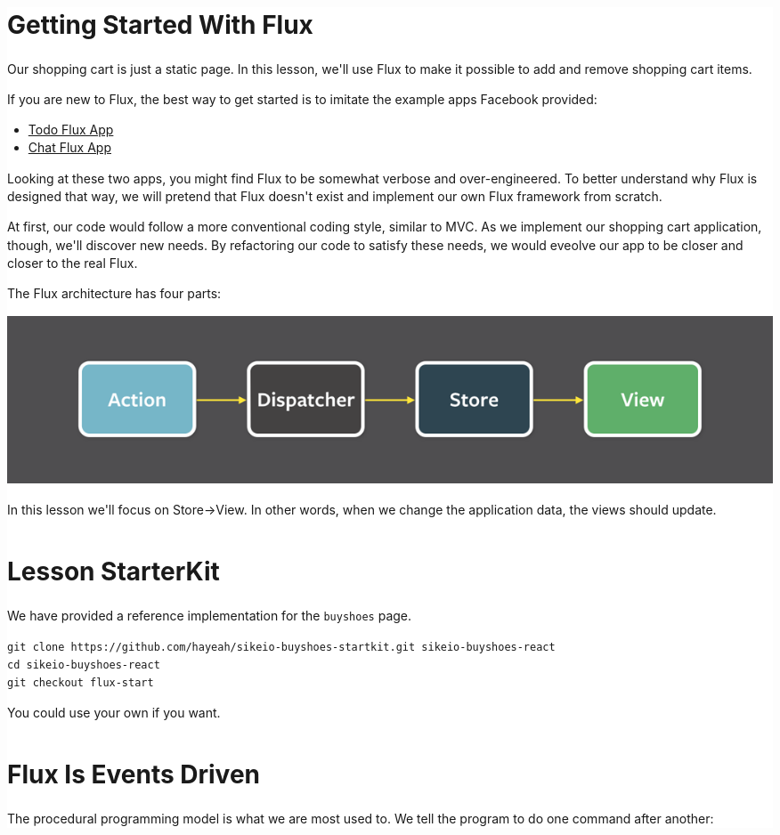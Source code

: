 # Getting Started With Flux

Our shopping cart is just a static page. In this lesson, we'll use Flux to make it possible to add and remove shopping cart items.

If you are new to Flux, the best way to get started is to imitate the example apps Facebook provided:

+ [Todo Flux App](https://facebook.github.io/flux/docs/todo-list.html#content)
+ [Chat Flux App](https://github.com/facebook/flux/tree/master/examples/flux-chat/js)

Looking at these two apps, you might find Flux to be somewhat verbose and over-engineered. To better understand why Flux is designed that way, we will pretend that Flux doesn't exist and implement our own Flux framework from scratch.

At first, our code would follow a more conventional coding style, similar to MVC. As we implement our shopping cart application, though, we'll discover new needs. By refactoring our code to satisfy these needs, we would eveolve our app to be closer and closer to the real Flux.

The Flux architecture has four parts:

![](flux-simple-f8-diagram-1300w.png)

In this lesson we'll focus on Store->View. In other words, when we change the application data, the views should update.

# Lesson StarterKit

We have provided a reference implementation for the `buyshoes` page.

```
git clone https://github.com/hayeah/sikeio-buyshoes-startkit.git sikeio-buyshoes-react
cd sikeio-buyshoes-react
git checkout flux-start
```

You could use your own if you want.

# Flux Is Events Driven


The procedural programming model is what we are most used to. We tell the program to do one command after another:

